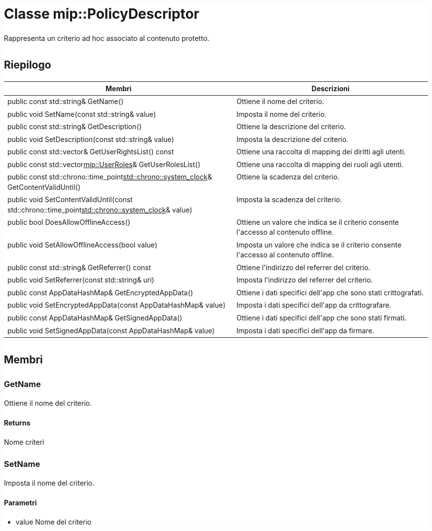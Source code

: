 # <a name="class-mippolicydescriptor"></a>Classe mip::PolicyDescriptor 
Rappresenta un criterio ad hoc associato al contenuto protetto.
  
## <a name="summary"></a>Riepilogo
 Membri                        | Descrizioni                                
--------------------------------|---------------------------------------------
public const std::string& GetName()  |  Ottiene il nome del criterio.
public void SetName(const std::string& value)  |  Imposta il nome del criterio.
public const std::string& GetDescription()  |  Ottiene la descrizione del criterio.
public void SetDescription(const std::string& value)  |  Imposta la descrizione del criterio.
public const std::vector<UserRights>& GetUserRightsList() const  |  Ottiene una raccolta di mapping dei diritti agli utenti.
public const std::vector<mip::UserRoles>& GetUserRolesList()  |  Ottiene una raccolta di mapping dei ruoli agli utenti.
public const std::chrono::time_point<std::chrono::system_clock>& GetContentValidUntil()  |  Ottiene la scadenza del criterio.
public void SetContentValidUntil(const std::chrono::time_point<std::chrono::system_clock>& value)  |  Imposta la scadenza del criterio.
public bool DoesAllowOfflineAccess()  |  Ottiene un valore che indica se il criterio consente l'accesso al contenuto offline.
public void SetAllowOfflineAccess(bool value)  |  Imposta un valore che indica se il criterio consente l'accesso al contenuto offline.
public const std::string& GetReferrer() const  |  Ottiene l'indirizzo del referrer del criterio.
public void SetReferrer(const std::string& uri)  |  Imposta l'indirizzo del referrer del criterio.
public const AppDataHashMap& GetEncryptedAppData()  |  Ottiene i dati specifici dell'app che sono stati crittografati.
public void SetEncryptedAppData(const AppDataHashMap& value)  |  Imposta i dati specifici dell'app da crittografare.
public const AppDataHashMap& GetSignedAppData()  |  Ottiene i dati specifici dell'app che sono stati firmati.
public void SetSignedAppData(const AppDataHashMap& value)  |  Imposta i dati specifici dell'app da firmare.
  
## <a name="members"></a>Membri
  
### <a name="getname"></a>GetName
Ottiene il nome del criterio.
  
#### <a name="returns"></a>Returns
Nome criteri
  
### <a name="setname"></a>SetName
Imposta il nome del criterio.
  
#### <a name="parameters"></a>Parametri
* value Nome del criterio
  